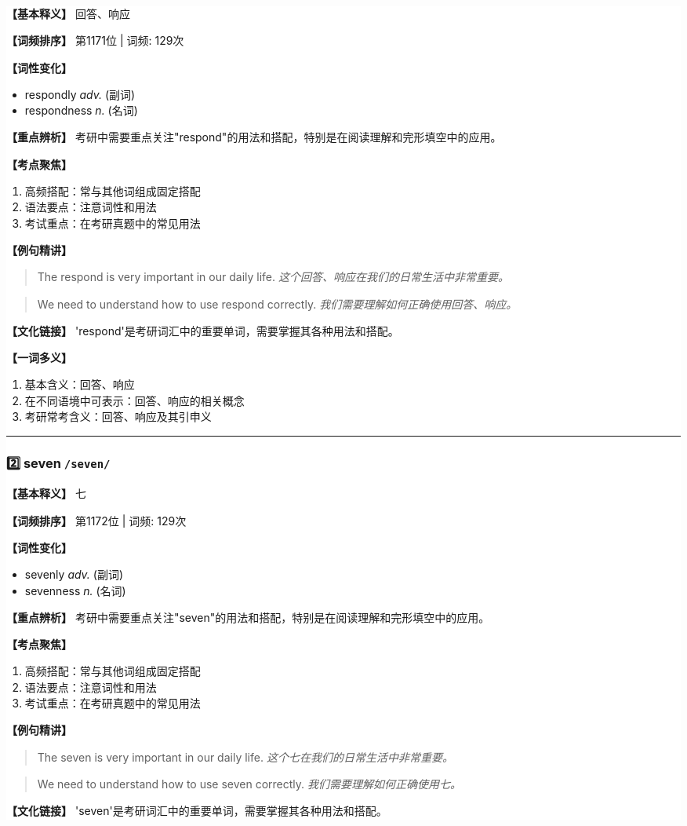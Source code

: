 **【基本释义】** 回答、响应

**【词频排序】** 第1171位 | 词频: 129次

**【词性变化】**
- respondly *adv.* (副词)
- respondness *n.* (名词)

**【重点辨析】**
考研中需要重点关注"respond"的用法和搭配，特别是在阅读理解和完形填空中的应用。

**【考点聚焦】**
1. 高频搭配：常与其他词组成固定搭配
2. 语法要点：注意词性和用法
3. 考试重点：在考研真题中的常见用法

**【例句精讲】**
> The respond is very important in our daily life.
> *这个回答、响应在我们的日常生活中非常重要。*

> We need to understand how to use respond correctly.
> *我们需要理解如何正确使用回答、响应。*

**【文化链接】**
'respond'是考研词汇中的重要单词，需要掌握其各种用法和搭配。

**【一词多义】**
1. 基本含义：回答、响应
2. 在不同语境中可表示：回答、响应的相关概念
3. 考研常考含义：回答、响应及其引申义

---
### 2️⃣ seven `/seven/`

**【基本释义】** 七

**【词频排序】** 第1172位 | 词频: 129次

**【词性变化】**
- sevenly *adv.* (副词)
- sevenness *n.* (名词)

**【重点辨析】**
考研中需要重点关注"seven"的用法和搭配，特别是在阅读理解和完形填空中的应用。

**【考点聚焦】**
1. 高频搭配：常与其他词组成固定搭配
2. 语法要点：注意词性和用法
3. 考试重点：在考研真题中的常见用法

**【例句精讲】**
> The seven is very important in our daily life.
> *这个七在我们的日常生活中非常重要。*

> We need to understand how to use seven correctly.
> *我们需要理解如何正确使用七。*

**【文化链接】**
'seven'是考研词汇中的重要单词，需要掌握其各种用法和搭配。
